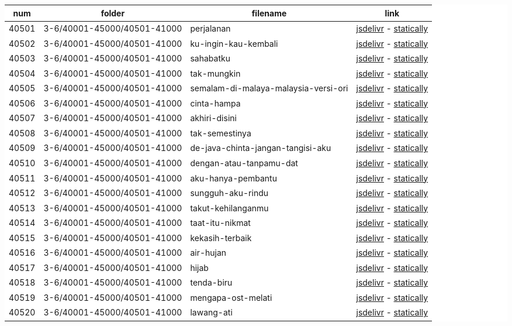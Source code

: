 |  num  | folder | filename | link |
|-------|--------|----------|------|
|40501|3-6/40001-45000/40501-41000|perjalanan|[jsdelivr](https://cdn.jsdelivr.net/gh/dbchord/webp-c-1110x370_3-6/40001-45000/40501-41000/perjalanan.webp) - [statically](https://cdn.statically.io/gh/dbchord/webp-c-1110x370_3-6/img/40001-45000/40501-41000/perjalanan.webp)|
|40502|3-6/40001-45000/40501-41000|ku-ingin-kau-kembali|[jsdelivr](https://cdn.jsdelivr.net/gh/dbchord/webp-c-1110x370_3-6/40001-45000/40501-41000/ku-ingin-kau-kembali.webp) - [statically](https://cdn.statically.io/gh/dbchord/webp-c-1110x370_3-6/img/40001-45000/40501-41000/ku-ingin-kau-kembali.webp)|
|40503|3-6/40001-45000/40501-41000|sahabatku|[jsdelivr](https://cdn.jsdelivr.net/gh/dbchord/webp-c-1110x370_3-6/40001-45000/40501-41000/sahabatku.webp) - [statically](https://cdn.statically.io/gh/dbchord/webp-c-1110x370_3-6/img/40001-45000/40501-41000/sahabatku.webp)|
|40504|3-6/40001-45000/40501-41000|tak-mungkin|[jsdelivr](https://cdn.jsdelivr.net/gh/dbchord/webp-c-1110x370_3-6/40001-45000/40501-41000/tak-mungkin.webp) - [statically](https://cdn.statically.io/gh/dbchord/webp-c-1110x370_3-6/img/40001-45000/40501-41000/tak-mungkin.webp)|
|40505|3-6/40001-45000/40501-41000|semalam-di-malaya-malaysia-versi-ori|[jsdelivr](https://cdn.jsdelivr.net/gh/dbchord/webp-c-1110x370_3-6/40001-45000/40501-41000/semalam-di-malaya-malaysia-versi-ori.webp) - [statically](https://cdn.statically.io/gh/dbchord/webp-c-1110x370_3-6/img/40001-45000/40501-41000/semalam-di-malaya-malaysia-versi-ori.webp)|
|40506|3-6/40001-45000/40501-41000|cinta-hampa|[jsdelivr](https://cdn.jsdelivr.net/gh/dbchord/webp-c-1110x370_3-6/40001-45000/40501-41000/cinta-hampa.webp) - [statically](https://cdn.statically.io/gh/dbchord/webp-c-1110x370_3-6/img/40001-45000/40501-41000/cinta-hampa.webp)|
|40507|3-6/40001-45000/40501-41000|akhiri-disini|[jsdelivr](https://cdn.jsdelivr.net/gh/dbchord/webp-c-1110x370_3-6/40001-45000/40501-41000/akhiri-disini.webp) - [statically](https://cdn.statically.io/gh/dbchord/webp-c-1110x370_3-6/img/40001-45000/40501-41000/akhiri-disini.webp)|
|40508|3-6/40001-45000/40501-41000|tak-semestinya|[jsdelivr](https://cdn.jsdelivr.net/gh/dbchord/webp-c-1110x370_3-6/40001-45000/40501-41000/tak-semestinya.webp) - [statically](https://cdn.statically.io/gh/dbchord/webp-c-1110x370_3-6/img/40001-45000/40501-41000/tak-semestinya.webp)|
|40509|3-6/40001-45000/40501-41000|de-java-chinta-jangan-tangisi-aku|[jsdelivr](https://cdn.jsdelivr.net/gh/dbchord/webp-c-1110x370_3-6/40001-45000/40501-41000/de-java-chinta-jangan-tangisi-aku.webp) - [statically](https://cdn.statically.io/gh/dbchord/webp-c-1110x370_3-6/img/40001-45000/40501-41000/de-java-chinta-jangan-tangisi-aku.webp)|
|40510|3-6/40001-45000/40501-41000|dengan-atau-tanpamu-dat|[jsdelivr](https://cdn.jsdelivr.net/gh/dbchord/webp-c-1110x370_3-6/40001-45000/40501-41000/dengan-atau-tanpamu-dat.webp) - [statically](https://cdn.statically.io/gh/dbchord/webp-c-1110x370_3-6/img/40001-45000/40501-41000/dengan-atau-tanpamu-dat.webp)|
|40511|3-6/40001-45000/40501-41000|aku-hanya-pembantu|[jsdelivr](https://cdn.jsdelivr.net/gh/dbchord/webp-c-1110x370_3-6/40001-45000/40501-41000/aku-hanya-pembantu.webp) - [statically](https://cdn.statically.io/gh/dbchord/webp-c-1110x370_3-6/img/40001-45000/40501-41000/aku-hanya-pembantu.webp)|
|40512|3-6/40001-45000/40501-41000|sungguh-aku-rindu|[jsdelivr](https://cdn.jsdelivr.net/gh/dbchord/webp-c-1110x370_3-6/40001-45000/40501-41000/sungguh-aku-rindu.webp) - [statically](https://cdn.statically.io/gh/dbchord/webp-c-1110x370_3-6/img/40001-45000/40501-41000/sungguh-aku-rindu.webp)|
|40513|3-6/40001-45000/40501-41000|takut-kehilanganmu|[jsdelivr](https://cdn.jsdelivr.net/gh/dbchord/webp-c-1110x370_3-6/40001-45000/40501-41000/takut-kehilanganmu.webp) - [statically](https://cdn.statically.io/gh/dbchord/webp-c-1110x370_3-6/img/40001-45000/40501-41000/takut-kehilanganmu.webp)|
|40514|3-6/40001-45000/40501-41000|taat-itu-nikmat|[jsdelivr](https://cdn.jsdelivr.net/gh/dbchord/webp-c-1110x370_3-6/40001-45000/40501-41000/taat-itu-nikmat.webp) - [statically](https://cdn.statically.io/gh/dbchord/webp-c-1110x370_3-6/img/40001-45000/40501-41000/taat-itu-nikmat.webp)|
|40515|3-6/40001-45000/40501-41000|kekasih-terbaik|[jsdelivr](https://cdn.jsdelivr.net/gh/dbchord/webp-c-1110x370_3-6/40001-45000/40501-41000/kekasih-terbaik.webp) - [statically](https://cdn.statically.io/gh/dbchord/webp-c-1110x370_3-6/img/40001-45000/40501-41000/kekasih-terbaik.webp)|
|40516|3-6/40001-45000/40501-41000|air-hujan|[jsdelivr](https://cdn.jsdelivr.net/gh/dbchord/webp-c-1110x370_3-6/40001-45000/40501-41000/air-hujan.webp) - [statically](https://cdn.statically.io/gh/dbchord/webp-c-1110x370_3-6/img/40001-45000/40501-41000/air-hujan.webp)|
|40517|3-6/40001-45000/40501-41000|hijab|[jsdelivr](https://cdn.jsdelivr.net/gh/dbchord/webp-c-1110x370_3-6/40001-45000/40501-41000/hijab.webp) - [statically](https://cdn.statically.io/gh/dbchord/webp-c-1110x370_3-6/img/40001-45000/40501-41000/hijab.webp)|
|40518|3-6/40001-45000/40501-41000|tenda-biru|[jsdelivr](https://cdn.jsdelivr.net/gh/dbchord/webp-c-1110x370_3-6/40001-45000/40501-41000/tenda-biru.webp) - [statically](https://cdn.statically.io/gh/dbchord/webp-c-1110x370_3-6/img/40001-45000/40501-41000/tenda-biru.webp)|
|40519|3-6/40001-45000/40501-41000|mengapa-ost-melati|[jsdelivr](https://cdn.jsdelivr.net/gh/dbchord/webp-c-1110x370_3-6/40001-45000/40501-41000/mengapa-ost-melati.webp) - [statically](https://cdn.statically.io/gh/dbchord/webp-c-1110x370_3-6/img/40001-45000/40501-41000/mengapa-ost-melati.webp)|
|40520|3-6/40001-45000/40501-41000|lawang-ati|[jsdelivr](https://cdn.jsdelivr.net/gh/dbchord/webp-c-1110x370_3-6/40001-45000/40501-41000/lawang-ati.webp) - [statically](https://cdn.statically.io/gh/dbchord/webp-c-1110x370_3-6/img/40001-45000/40501-41000/lawang-ati.webp)|